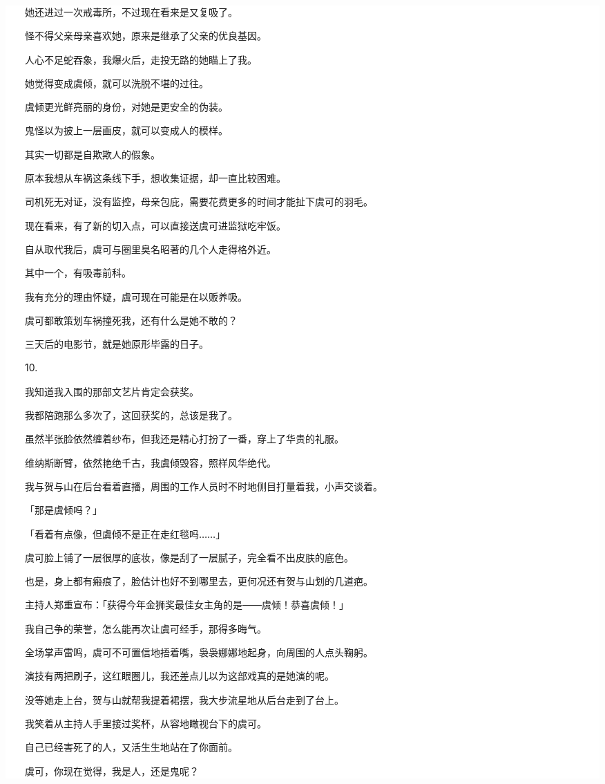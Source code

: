 &emsp;&emsp;她还进过一次戒毒所，不过现在看来是又复吸了。  
  
&emsp;&emsp;怪不得父亲母亲喜欢她，原来是继承了父亲的优良基因。  
  
&emsp;&emsp;人心不足蛇吞象，我爆火后，走投无路的她瞄上了我。  
  
&emsp;&emsp;她觉得变成虞倾，就可以洗脱不堪的过往。  
  
&emsp;&emsp;虞倾更光鲜亮丽的身份，对她是更安全的伪装。  
  
&emsp;&emsp;鬼怪以为披上一层画皮，就可以变成人的模样。  
  
&emsp;&emsp;其实一切都是自欺欺人的假象。  
  
&emsp;&emsp;原本我想从车祸这条线下手，想收集证据，却一直比较困难。  
  
&emsp;&emsp;司机死无对证，没有监控，母亲包庇，需要花费更多的时间才能扯下虞可的羽毛。  
  
&emsp;&emsp;现在看来，有了新的切入点，可以直接送虞可进监狱吃牢饭。  
  
&emsp;&emsp;自从取代我后，虞可与圈里臭名昭著的几个人走得格外近。  
  
&emsp;&emsp;其中一个，有吸毒前科。  
  
&emsp;&emsp;我有充分的理由怀疑，虞可现在可能是在以贩养吸。  
  
&emsp;&emsp;虞可都敢策划车祸撞死我，还有什么是她不敢的？  
  
&emsp;&emsp;三天后的电影节，就是她原形毕露的日子。  
  
&emsp;&emsp;10.  
  
&emsp;&emsp;我知道我入围的那部文艺片肯定会获奖。  
  
&emsp;&emsp;我都陪跑那么多次了，这回获奖的，总该是我了。  
  
&emsp;&emsp;虽然半张脸依然缠着纱布，但我还是精心打扮了一番，穿上了华贵的礼服。  
  
&emsp;&emsp;维纳斯断臂，依然艳绝千古，我虞倾毁容，照样风华绝代。  
  
&emsp;&emsp;我与贺与山在后台看着直播，周围的工作人员时不时地侧目打量着我，小声交谈着。  
  
&emsp;&emsp;「那是虞倾吗？」  
  
&emsp;&emsp;「看着有点像，但虞倾不是正在走红毯吗……」  
  
&emsp;&emsp;虞可脸上铺了一层很厚的底妆，像是刮了一层腻子，完全看不出皮肤的底色。  
  
&emsp;&emsp;也是，身上都有瘢痕了，脸估计也好不到哪里去，更何况还有贺与山划的几道疤。  
  
&emsp;&emsp;主持人郑重宣布：「获得今年金狮奖最佳女主角的是——虞倾！恭喜虞倾！」  
  
&emsp;&emsp;我自己争的荣誉，怎么能再次让虞可经手，那得多晦气。  
  
&emsp;&emsp;全场掌声雷鸣，虞可不可置信地捂着嘴，袅袅娜娜地起身，向周围的人点头鞠躬。  
  
&emsp;&emsp;演技有两把刷子，这红眼圈儿，我还差点儿以为这部戏真的是她演的呢。  
  
&emsp;&emsp;没等她走上台，贺与山就帮我提着裙摆，我大步流星地从后台走到了台上。  
  
&emsp;&emsp;我笑着从主持人手里接过奖杯，从容地瞰视台下的虞可。  
  
&emsp;&emsp;自己已经害死了的人，又活生生地站在了你面前。  
  
&emsp;&emsp;虞可，你现在觉得，我是人，还是鬼呢？  
  